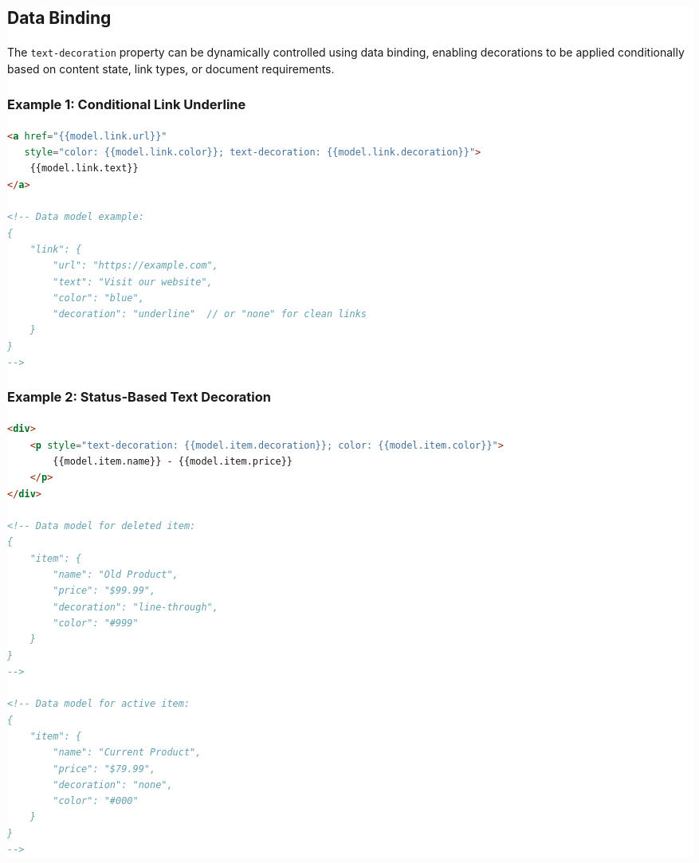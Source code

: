 
## Data Binding

The `text-decoration` property can be dynamically controlled using data binding, enabling decorations to be applied conditionally based on content state, link types, or document requirements.

### Example 1: Conditional Link Underline

```html
<a href="{{model.link.url}}"
   style="color: {{model.link.color}}; text-decoration: {{model.link.decoration}}">
    {{model.link.text}}
</a>

<!-- Data model example:
{
    "link": {
        "url": "https://example.com",
        "text": "Visit our website",
        "color": "blue",
        "decoration": "underline"  // or "none" for clean links
    }
}
-->
```

### Example 2: Status-Based Text Decoration

```html
<div>
    <p style="text-decoration: {{model.item.decoration}}; color: {{model.item.color}}">
        {{model.item.name}} - {{model.item.price}}
    </p>
</div>

<!-- Data model for deleted item:
{
    "item": {
        "name": "Old Product",
        "price": "$99.99",
        "decoration": "line-through",
        "color": "#999"
    }
}
-->

<!-- Data model for active item:
{
    "item": {
        "name": "Current Product",
        "price": "$79.99",
        "decoration": "none",
        "color": "#000"
    }
}
-->
```
